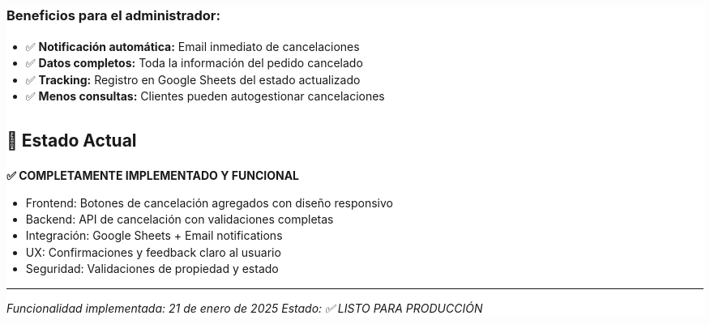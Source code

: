 ### **Beneficios para el administrador:**
- ✅ **Notificación automática:** Email inmediato de cancelaciones
- ✅ **Datos completos:** Toda la información del pedido cancelado
- ✅ **Tracking:** Registro en Google Sheets del estado actualizado
- ✅ **Menos consultas:** Clientes pueden autogestionar cancelaciones

## 🚀 **Estado Actual**

**✅ COMPLETAMENTE IMPLEMENTADO Y FUNCIONAL**

- Frontend: Botones de cancelación agregados con diseño responsivo
- Backend: API de cancelación con validaciones completas
- Integración: Google Sheets + Email notifications
- UX: Confirmaciones y feedback claro al usuario
- Seguridad: Validaciones de propiedad y estado

---

*Funcionalidad implementada: 21 de enero de 2025*
*Estado: ✅ LISTO PARA PRODUCCIÓN*
